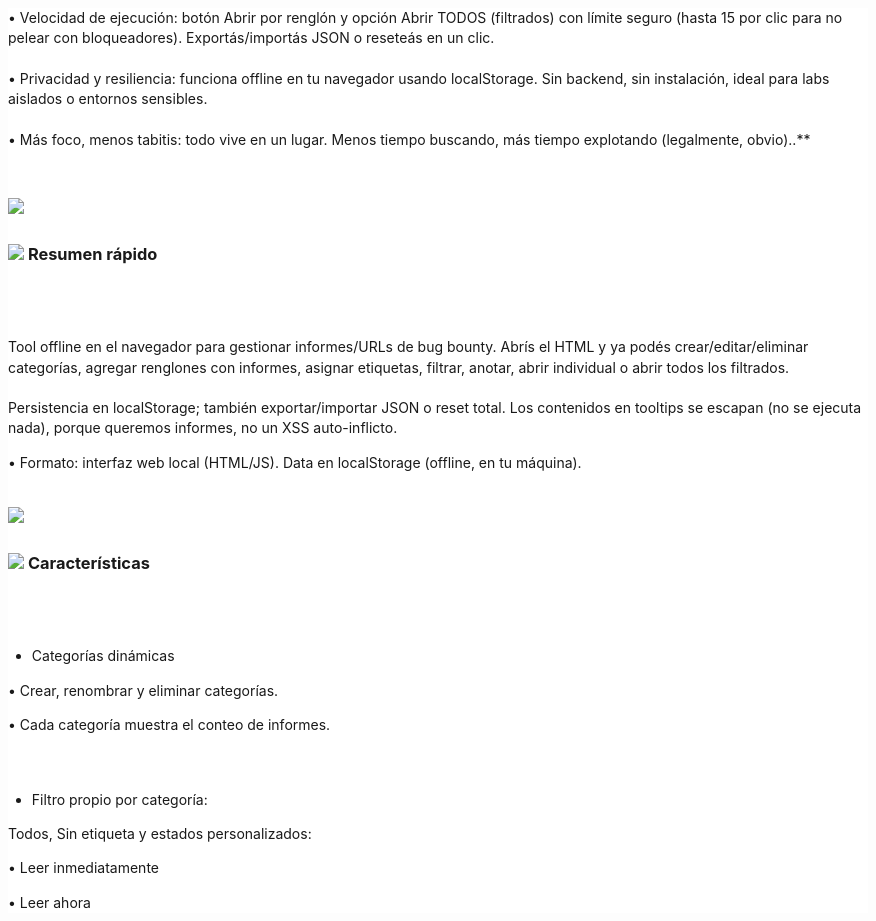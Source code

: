 • Velocidad de ejecución: botón Abrir por renglón y opción Abrir TODOS (filtrados) con límite seguro (hasta 15 por clic para no pelear con bloqueadores). Exportás/importás JSON o reseteás en un clic.<br><br>
• Privacidad y resiliencia: funciona offline en tu navegador usando localStorage. Sin backend, sin instalación, ideal para labs aislados o entornos sensibles.<br><br>
• Más foco, menos tabitis: todo vive en un lugar. Menos tiempo buscando, más tiempo explotando (legalmente, obvio).</a>.** 

<br>


<picture> <img src="https://user-images.githubusercontent.com/74038190/212284115-f47cd8ff-2ffb-4b04-b5bf-4d1c14c0247f.gif" width ="1050" > </picture>
<br>

### <picture> <img src = "https://media1.giphy.com/media/v1.Y2lkPTc5MGI3NjExbXF2ZmtjNHA1YnJ5bjR2dG8yMjhjbWw1aXJwazE0eW9qa2U4anVoNiZlcD12MV9pbnRlcm5hbF9naWZfYnlfaWQmY3Q9cw/Ha2DszQVpjI1AxvW5h/giphy.gif" width = 80px>  </picture> Resumen rápido
<br><br>

Tool offline en el navegador para gestionar informes/URLs de bug bounty.
Abrís el HTML y ya podés crear/editar/eliminar categorías, agregar renglones con informes, asignar etiquetas, filtrar, anotar, abrir individual o abrir todos los filtrados.<br><br>
Persistencia en localStorage; también exportar/importar JSON o reset total.
Los contenidos en tooltips se escapan (no se ejecuta nada), porque queremos informes, no un XSS auto-inflicto.<br>


• Formato: interfaz web local (HTML/JS). Data en localStorage (offline, en tu máquina).<br><br>


<picture> <img src="https://user-images.githubusercontent.com/74038190/212284115-f47cd8ff-2ffb-4b04-b5bf-4d1c14c0247f.gif" width ="1050" > </picture>
<br>

### <picture> <img src = "https://media3.giphy.com/media/v1.Y2lkPTc5MGI3NjExZ3dzdmI1NzlzaWV2bmIyYXE5ejg2MWJmcDdyMGEzcW1neTI3bzNvZyZlcD12MV9pbnRlcm5hbF9naWZfYnlfaWQmY3Q9cw/9zGxwEDZUiv1NkQNY2/giphy.gif" width = 80px>  </picture> Características
<br><br>

- Categorías dinámicas

• Crear, renombrar y eliminar categorías.

• Cada categoría muestra el conteo de informes.<br><br><br>


- Filtro propio por categoría:

Todos, Sin etiqueta y estados personalizados:

• Leer inmediatamente

• Leer ahora
